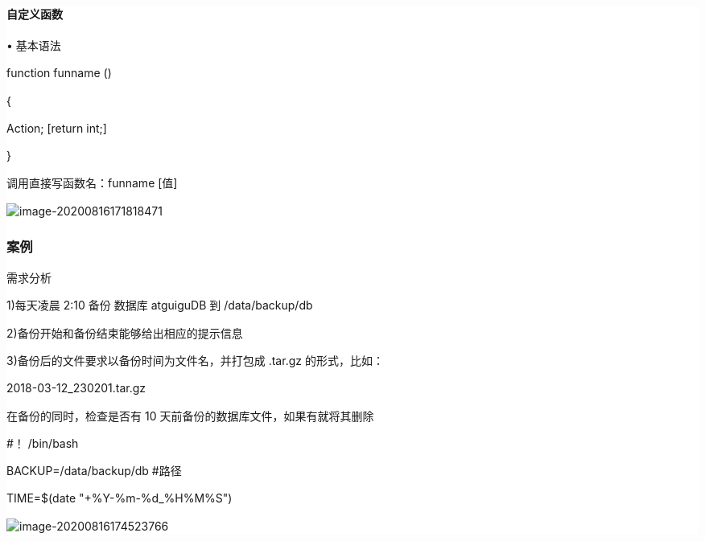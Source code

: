 
#### 自定义函数

•  基本语法

 function  funname ()

{



Action; [return int;]

}

 

 

调用直接写函数名：funname  [值]

![image-20200816171818471](https://gitee.com/sxy22/note_images/raw/master/image-20200816171818471.png)

### 案例

需求分析

1)每天凌晨 2:10 备份 数据库 atguiguDB 到 /data/backup/db

2)备份开始和备份结束能够给出相应的提示信息

3)备份后的文件要求以备份时间为文件名，并打包成 .tar.gz 的形式，比如：

2018-03-12_230201.tar.gz

在备份的同时，检查是否有 10 天前备份的数据库文件，如果有就将其删除



#！ /bin/bash

BACKUP=/data/backup/db  #路径

TIME=$(date "+%Y-%m-%d_%H%M%S")

![image-20200816174523766](https://gitee.com/sxy22/note_images/raw/master/image-20200816174523766.png)



